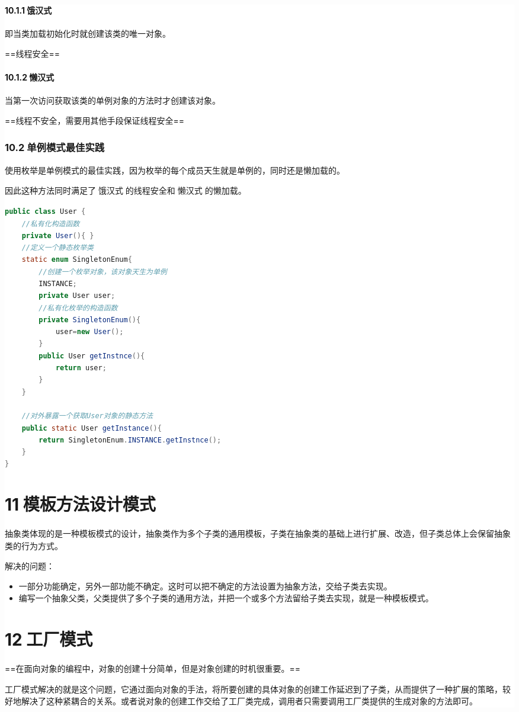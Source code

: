 #### 10.1.1 饿汉式

即当类加载初始化时就创建该类的唯一对象。

==线程安全==

#### 10.1.2 懒汉式

当第一次访问获取该类的单例对象的方法时才创建该对象。

==线程不安全，需要用其他手段保证线程安全==

### 10.2 单例模式最佳实践

使用枚举是单例模式的最佳实践，因为枚举的每个成员天生就是单例的，同时还是懒加载的。

因此这种方法同时满足了 饿汉式 的线程安全和 懒汉式 的懒加载。

```java
public class User {
    //私有化构造函数
    private User(){ }
    //定义一个静态枚举类
    static enum SingletonEnum{
        //创建一个枚举对象，该对象天生为单例
        INSTANCE;
        private User user;
        //私有化枚举的构造函数
        private SingletonEnum(){
            user=new User();
        }
        public User getInstnce(){
            return user;
        }
    }
 
    //对外暴露一个获取User对象的静态方法
    public static User getInstance(){
        return SingletonEnum.INSTANCE.getInstnce();
    }
}
```

# 11 模板方法设计模式

抽象类体现的是一种模板模式的设计，抽象类作为多个子类的通用模板，子类在抽象类的基础上进行扩展、改造，但子类总体上会保留抽象类的行为方式。

解决的问题：

+ 一部分功能确定，另外一部功能不确定。这时可以把不确定的方法设置为抽象方法，交给子类去实现。
+ 编写一个抽象父类，父类提供了多个子类的通用方法，并把一个或多个方法留给子类去实现，就是一种模板模式。

# 12 工厂模式

==在面向对象的编程中，对象的创建十分简单，但是对象创建的时机很重要。==

工厂模式解决的就是这个问题，它通过面向对象的手法，将所要创建的具体对象的创建工作延迟到了子类，从而提供了一种扩展的策略，较好地解决了这种紧耦合的关系。或者说对象的创建工作交给了工厂类完成，调用者只需要调用工厂类提供的生成对象的方法即可。